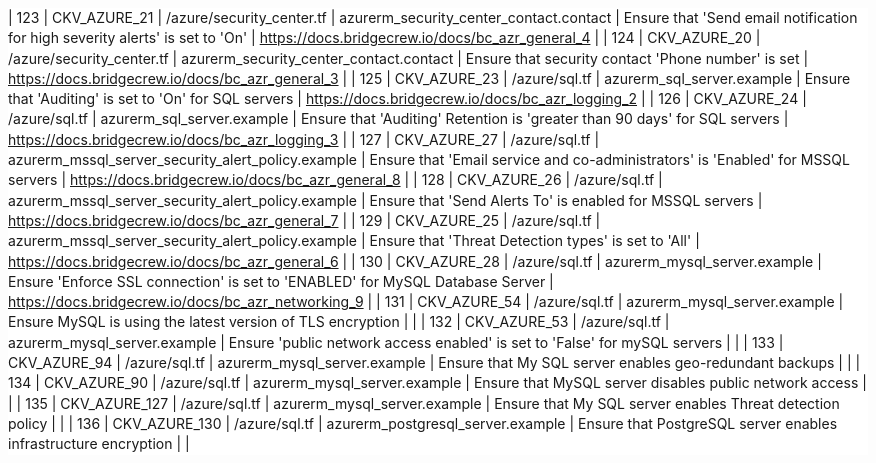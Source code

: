 | 123 | CKV_AZURE_21  | /azure/security_center.tf | azurerm_security_center_contact.contact              | Ensure that 'Send email notification for high severity alerts' is set to 'On'                                                                                                                            | https://docs.bridgecrew.io/docs/bc_azr_general_4                                             |
| 124 | CKV_AZURE_20  | /azure/security_center.tf | azurerm_security_center_contact.contact              | Ensure that security contact 'Phone number' is set                                                                                                                                                       | https://docs.bridgecrew.io/docs/bc_azr_general_3                                             |
| 125 | CKV_AZURE_23  | /azure/sql.tf             | azurerm_sql_server.example                           | Ensure that 'Auditing' is set to 'On' for SQL servers                                                                                                                                                    | https://docs.bridgecrew.io/docs/bc_azr_logging_2                                             |
| 126 | CKV_AZURE_24  | /azure/sql.tf             | azurerm_sql_server.example                           | Ensure that 'Auditing' Retention is 'greater than 90 days' for SQL servers                                                                                                                               | https://docs.bridgecrew.io/docs/bc_azr_logging_3                                             |
| 127 | CKV_AZURE_27  | /azure/sql.tf             | azurerm_mssql_server_security_alert_policy.example   | Ensure that 'Email service and co-administrators' is 'Enabled' for MSSQL servers                                                                                                                         | https://docs.bridgecrew.io/docs/bc_azr_general_8                                             |
| 128 | CKV_AZURE_26  | /azure/sql.tf             | azurerm_mssql_server_security_alert_policy.example   | Ensure that 'Send Alerts To' is enabled for MSSQL servers                                                                                                                                                | https://docs.bridgecrew.io/docs/bc_azr_general_7                                             |
| 129 | CKV_AZURE_25  | /azure/sql.tf             | azurerm_mssql_server_security_alert_policy.example   | Ensure that 'Threat Detection types' is set to 'All'                                                                                                                                                     | https://docs.bridgecrew.io/docs/bc_azr_general_6                                             |
| 130 | CKV_AZURE_28  | /azure/sql.tf             | azurerm_mysql_server.example                         | Ensure 'Enforce SSL connection' is set to 'ENABLED' for MySQL Database Server                                                                                                                            | https://docs.bridgecrew.io/docs/bc_azr_networking_9                                          |
| 131 | CKV_AZURE_54  | /azure/sql.tf             | azurerm_mysql_server.example                         | Ensure MySQL is using the latest version of TLS encryption                                                                                                                                               |                                                                                              |
| 132 | CKV_AZURE_53  | /azure/sql.tf             | azurerm_mysql_server.example                         | Ensure 'public network access enabled' is set to 'False' for mySQL servers                                                                                                                               |                                                                                              |
| 133 | CKV_AZURE_94  | /azure/sql.tf             | azurerm_mysql_server.example                         | Ensure that My SQL server enables geo-redundant backups                                                                                                                                                  |                                                                                              |
| 134 | CKV_AZURE_90  | /azure/sql.tf             | azurerm_mysql_server.example                         | Ensure that MySQL server disables public network access                                                                                                                                                  |                                                                                              |
| 135 | CKV_AZURE_127 | /azure/sql.tf             | azurerm_mysql_server.example                         | Ensure that My SQL server enables Threat detection policy                                                                                                                                                |                                                                                              |
| 136 | CKV_AZURE_130 | /azure/sql.tf             | azurerm_postgresql_server.example                    | Ensure that PostgreSQL server enables infrastructure encryption                                                                                                                                          |                                                                                              |